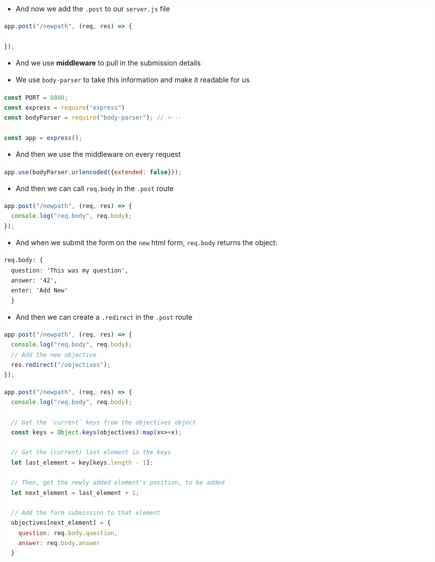 * And now we add the `.post` to our `server.js` file

```js
app.post("/newpath", (req, res) => {

});
```

* And we use **middleware** to pull in the submission details

* We use `body-parser` to take this information and make it readable for us

```js
const PORT = 8080;
const express = require("express")
const bodyParser = require("body-parser"); // <---

const app = express();
```

* And then we use the middleware on every request

```js
app.use(bodyParser.urlencoded({extended: false}));
```

* And then we can call `req.body` in the `.post` route

```js
app.post("/newpath", (req, res) => {
  console.log("req.body", req.body);
});
```

* And when we submit the form on the `new` html form, `req.body` returns the object:

```
req.body: {
  question: 'This was my question',
  answer: '42',
  enter: 'Add New'
  }
```

* And then we can create a `.redirect` in the `.post` route

```js
app.post("/newpath", (req, res) => {
  console.log("req.body", req.body);
  // Add the new objective
  res.redirect("/objectives");
});
```

```js
app.post("/newpath", (req, res) => {
  console.log("req.body", req.body);

  // Get the `current` keys from the objectives object
  const keys = Object.keys(objectives).map(x=>+x);

  // Get the (current) last element in the keys
  let last_element = key[keys.length - 1];

  // Then, get the newly added element's position, to be added
  let next_element = last_element + 1;

  // Add the form submission to that element
  objectives[next_element] = {
    question: req.body.question,
    answer: req.body.answer
  }
```